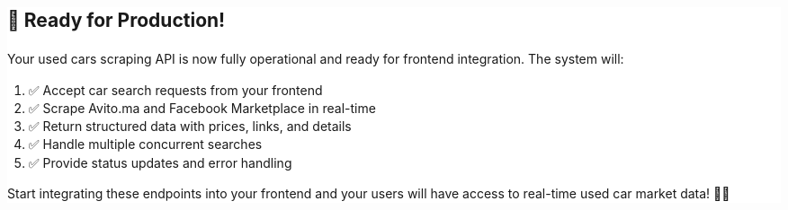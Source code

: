 ## 🎯 Ready for Production!

Your used cars scraping API is now fully operational and ready for frontend integration. The system will:

1. ✅ Accept car search requests from your frontend
2. ✅ Scrape Avito.ma and Facebook Marketplace in real-time  
3. ✅ Return structured data with prices, links, and details
4. ✅ Handle multiple concurrent searches
5. ✅ Provide status updates and error handling

Start integrating these endpoints into your frontend and your users will have access to real-time used car market data! 🚗💨
